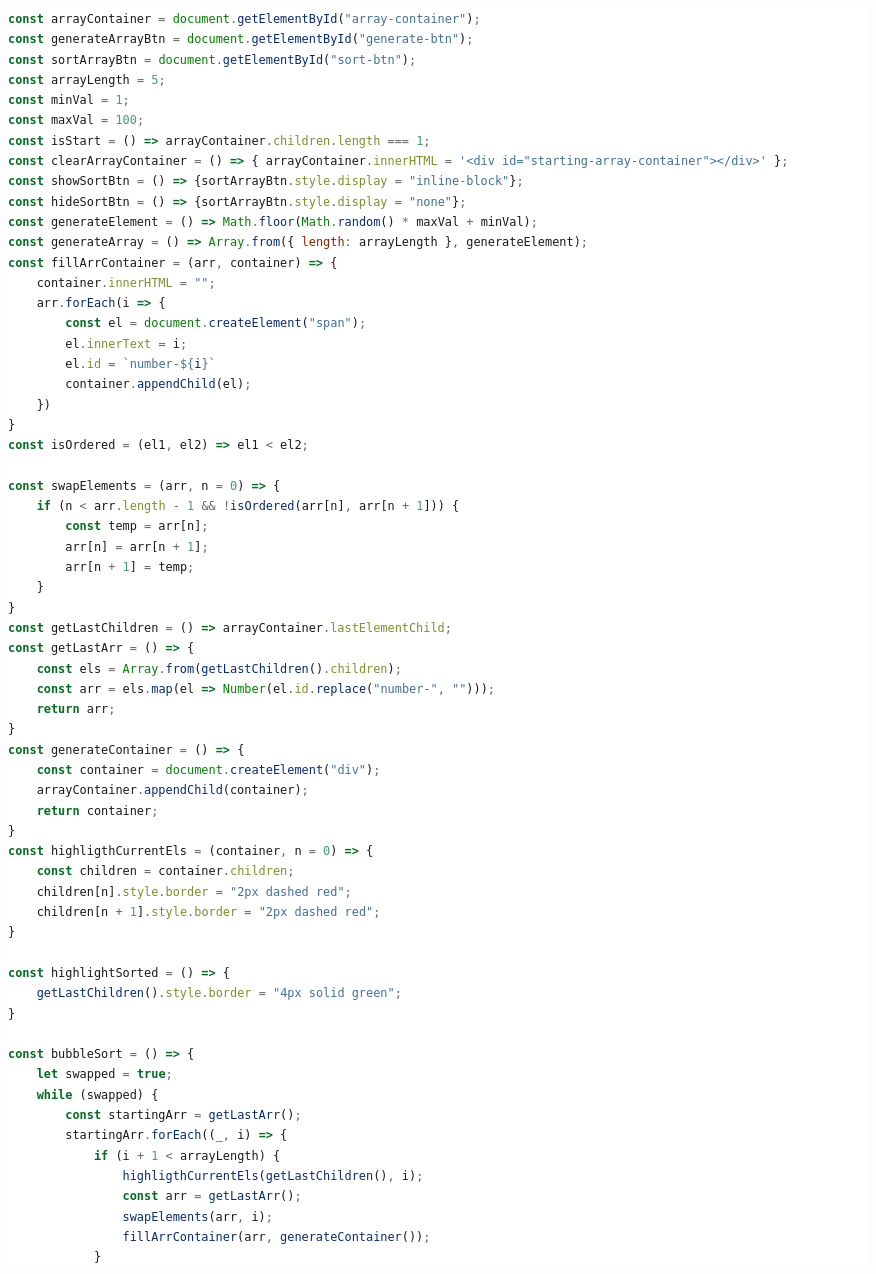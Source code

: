 ```js
const arrayContainer = document.getElementById("array-container");
const generateArrayBtn = document.getElementById("generate-btn");
const sortArrayBtn = document.getElementById("sort-btn");
const arrayLength = 5;
const minVal = 1;
const maxVal = 100;
const isStart = () => arrayContainer.children.length === 1;
const clearArrayContainer = () => { arrayContainer.innerHTML = '<div id="starting-array-container"></div>' };
const showSortBtn = () => {sortArrayBtn.style.display = "inline-block"};
const hideSortBtn = () => {sortArrayBtn.style.display = "none"};
const generateElement = () => Math.floor(Math.random() * maxVal + minVal);
const generateArray = () => Array.from({ length: arrayLength }, generateElement);
const fillArrContainer = (arr, container) => {
    container.innerHTML = "";
    arr.forEach(i => {
        const el = document.createElement("span");
        el.innerText = i;
        el.id = `number-${i}`
        container.appendChild(el);
    })
}
const isOrdered = (el1, el2) => el1 < el2;

const swapElements = (arr, n = 0) => {
    if (n < arr.length - 1 && !isOrdered(arr[n], arr[n + 1])) {
        const temp = arr[n];
        arr[n] = arr[n + 1];
        arr[n + 1] = temp;
    }
}
const getLastChildren = () => arrayContainer.lastElementChild;
const getLastArr = () => {
    const els = Array.from(getLastChildren().children);
    const arr = els.map(el => Number(el.id.replace("number-", "")));
    return arr;
}
const generateContainer = () => {
    const container = document.createElement("div");
    arrayContainer.appendChild(container);
    return container;
}
const highligthCurrentEls = (container, n = 0) => {
    const children = container.children;
    children[n].style.border = "2px dashed red";
    children[n + 1].style.border = "2px dashed red";
}

const highlightSorted = () => {
    getLastChildren().style.border = "4px solid green";
}

const bubbleSort = () => {
    let swapped = true;
    while (swapped) {
        const startingArr = getLastArr();
        startingArr.forEach((_, i) => {
            if (i + 1 < arrayLength) {
                highligthCurrentEls(getLastChildren(), i);
                const arr = getLastArr();
                swapElements(arr, i);
                fillArrContainer(arr, generateContainer());
            }
```